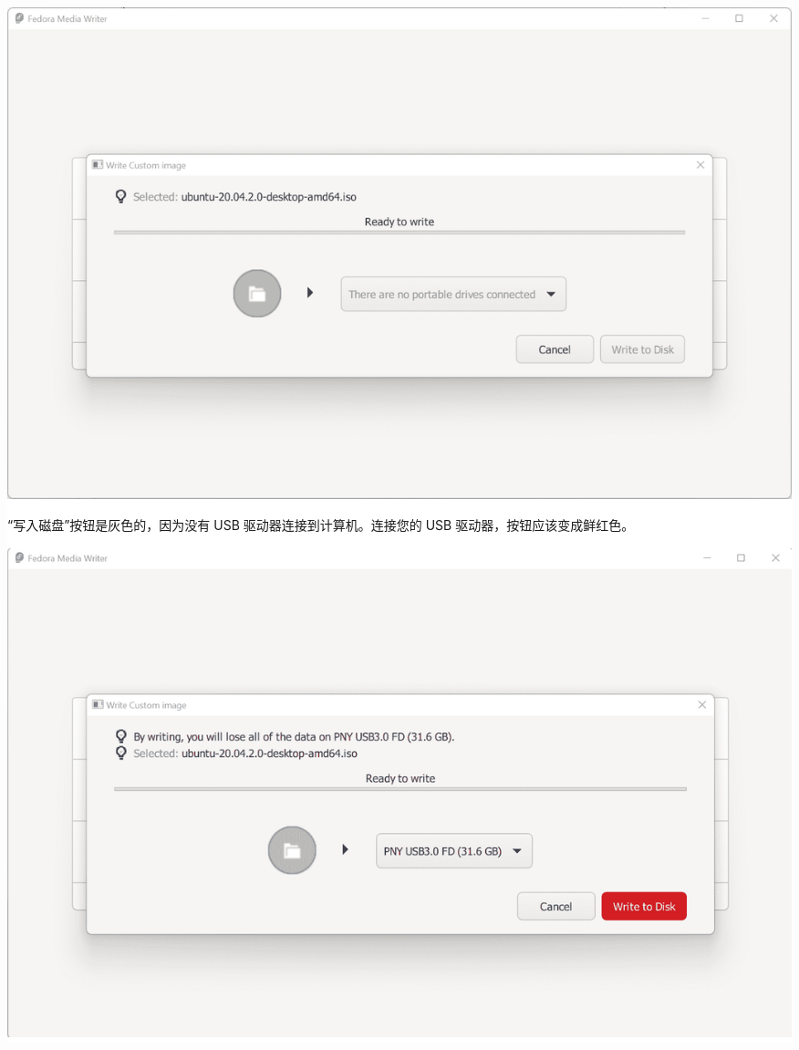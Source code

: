 ![fmw-ready-to-write](img/61f84e2a877bf7514b87431411aa0b6a.png)

“写入磁盘”按钮是灰色的，因为没有 USB 驱动器连接到计算机。连接您的 USB 驱动器，按钮应该变成鲜红色。

![fmw-ready-to-write-with-usb-drive](img/0b72dfc5110c9e7dc34befd0cbca189a.png)
